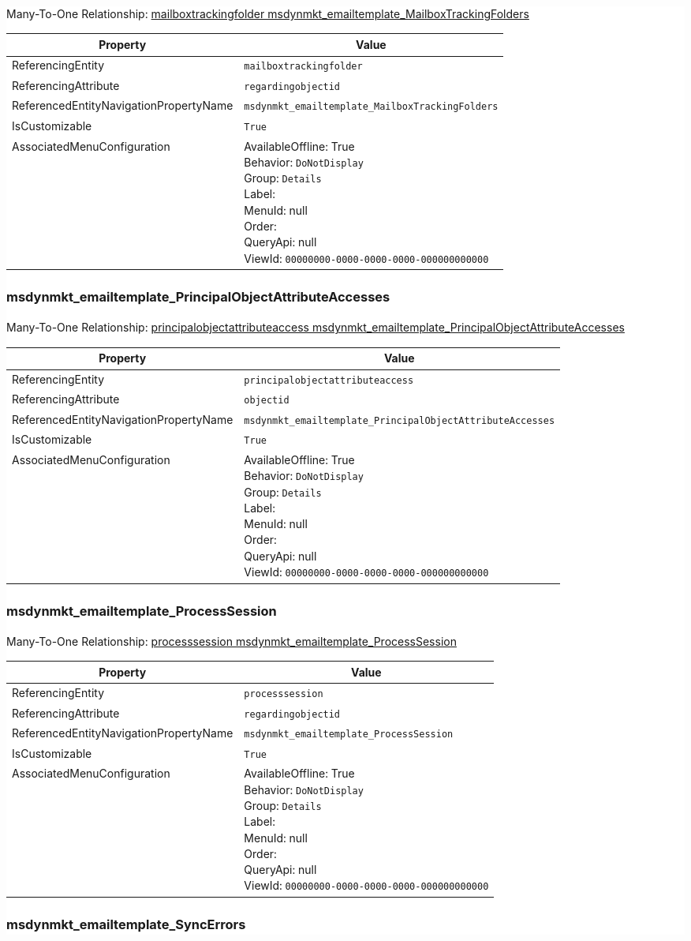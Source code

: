 Many-To-One Relationship: [mailboxtrackingfolder msdynmkt_emailtemplate_MailboxTrackingFolders](mailboxtrackingfolder.md#BKMK_msdynmkt_emailtemplate_MailboxTrackingFolders)

|Property|Value|
|---|---|
|ReferencingEntity|`mailboxtrackingfolder`|
|ReferencingAttribute|`regardingobjectid`|
|ReferencedEntityNavigationPropertyName|`msdynmkt_emailtemplate_MailboxTrackingFolders`|
|IsCustomizable|`True`|
|AssociatedMenuConfiguration|AvailableOffline: True<br />Behavior: `DoNotDisplay`<br />Group: `Details`<br />Label: <br />MenuId: null<br />Order: <br />QueryApi: null<br />ViewId: `00000000-0000-0000-0000-000000000000`|

### <a name="BKMK_msdynmkt_emailtemplate_PrincipalObjectAttributeAccesses"></a> msdynmkt_emailtemplate_PrincipalObjectAttributeAccesses

Many-To-One Relationship: [principalobjectattributeaccess msdynmkt_emailtemplate_PrincipalObjectAttributeAccesses](principalobjectattributeaccess.md#BKMK_msdynmkt_emailtemplate_PrincipalObjectAttributeAccesses)

|Property|Value|
|---|---|
|ReferencingEntity|`principalobjectattributeaccess`|
|ReferencingAttribute|`objectid`|
|ReferencedEntityNavigationPropertyName|`msdynmkt_emailtemplate_PrincipalObjectAttributeAccesses`|
|IsCustomizable|`True`|
|AssociatedMenuConfiguration|AvailableOffline: True<br />Behavior: `DoNotDisplay`<br />Group: `Details`<br />Label: <br />MenuId: null<br />Order: <br />QueryApi: null<br />ViewId: `00000000-0000-0000-0000-000000000000`|

### <a name="BKMK_msdynmkt_emailtemplate_ProcessSession"></a> msdynmkt_emailtemplate_ProcessSession

Many-To-One Relationship: [processsession msdynmkt_emailtemplate_ProcessSession](processsession.md#BKMK_msdynmkt_emailtemplate_ProcessSession)

|Property|Value|
|---|---|
|ReferencingEntity|`processsession`|
|ReferencingAttribute|`regardingobjectid`|
|ReferencedEntityNavigationPropertyName|`msdynmkt_emailtemplate_ProcessSession`|
|IsCustomizable|`True`|
|AssociatedMenuConfiguration|AvailableOffline: True<br />Behavior: `DoNotDisplay`<br />Group: `Details`<br />Label: <br />MenuId: null<br />Order: <br />QueryApi: null<br />ViewId: `00000000-0000-0000-0000-000000000000`|

### <a name="BKMK_msdynmkt_emailtemplate_SyncErrors"></a> msdynmkt_emailtemplate_SyncErrors
